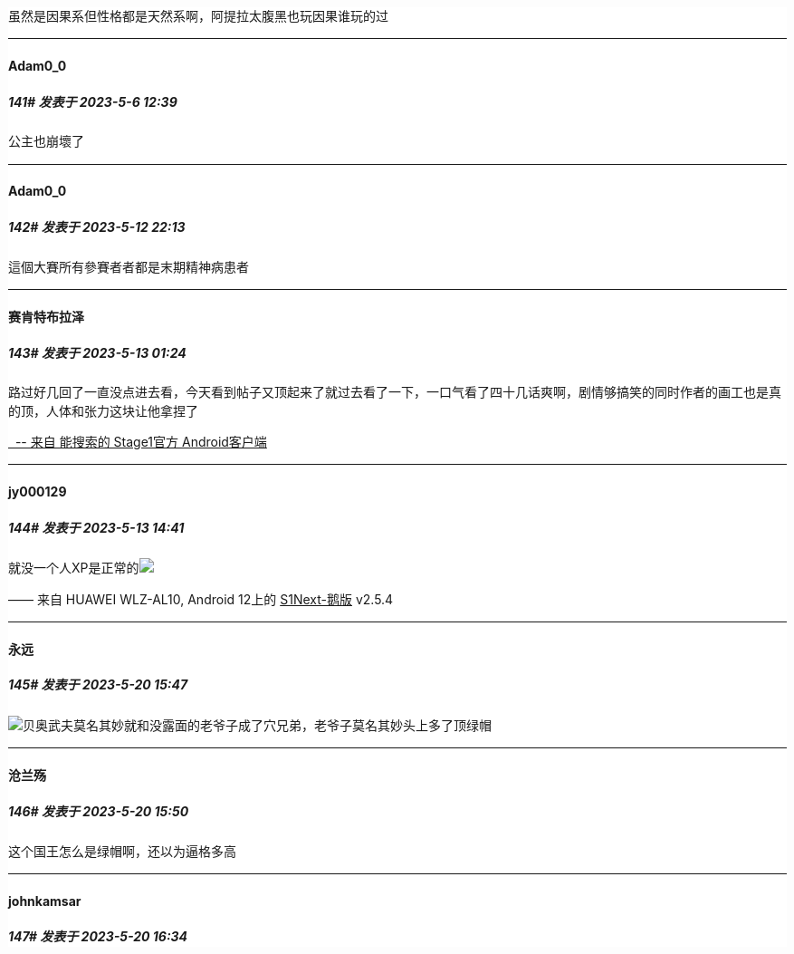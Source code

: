 虽然是因果系但性格都是天然系啊，阿提拉太腹黑也玩因果谁玩的过

*****

####  Adam0_0  
##### 141#       发表于 2023-5-6 12:39

公主也崩壞了

*****

####  Adam0_0  
##### 142#       发表于 2023-5-12 22:13

這個大賽所有參賽者者都是末期精神病患者


*****

####  赛肯特布拉泽  
##### 143#       发表于 2023-5-13 01:24

路过好几回了一直没点进去看，今天看到帖子又顶起来了就过去看了一下，一口气看了四十几话爽啊，剧情够搞笑的同时作者的画工也是真的顶，人体和张力这块让他拿捏了

[  -- 来自 能搜索的 Stage1官方 Android客户端](https://www.coolapk.com/apk/140634)


*****

####  jy000129  
##### 144#       发表于 2023-5-13 14:41

就没一个人XP是正常的<img src="https://static.saraba1st.com/image/smiley/face2017/067.png" referrerpolicy="no-referrer">

—— 来自 HUAWEI WLZ-AL10, Android 12上的 [S1Next-鹅版](https://github.com/ykrank/S1-Next/releases) v2.5.4

*****

####  永远  
##### 145#       发表于 2023-5-20 15:47

<img src="https://static.saraba1st.com/image/smiley/face2017/067.png" referrerpolicy="no-referrer">贝奥武夫莫名其妙就和没露面的老爷子成了穴兄弟，老爷子莫名其妙头上多了顶绿帽

*****

####  沧兰殇  
##### 146#       发表于 2023-5-20 15:50

这个国王怎么是绿帽啊，还以为逼格多高


*****

####  johnkamsar  
##### 147#       发表于 2023-5-20 16:34
